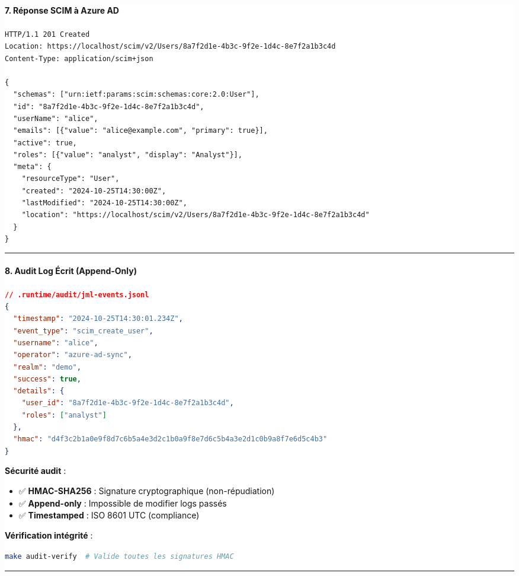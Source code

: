 #### 7. **Réponse SCIM à Azure AD**

```http
HTTP/1.1 201 Created
Location: https://localhost/scim/v2/Users/8a7f2d1e-4b3c-9f2e-1d4c-8e7f2a1b3c4d
Content-Type: application/scim+json

{
  "schemas": ["urn:ietf:params:scim:schemas:core:2.0:User"],
  "id": "8a7f2d1e-4b3c-9f2e-1d4c-8e7f2a1b3c4d",
  "userName": "alice",
  "emails": [{"value": "alice@example.com", "primary": true}],
  "active": true,
  "roles": [{"value": "analyst", "display": "Analyst"}],
  "meta": {
    "resourceType": "User",
    "created": "2024-10-25T14:30:00Z",
    "lastModified": "2024-10-25T14:30:00Z",
    "location": "https://localhost/scim/v2/Users/8a7f2d1e-4b3c-9f2e-1d4c-8e7f2a1b3c4d"
  }
}
```

---

#### 8. **Audit Log Écrit (Append-Only)**

```json
// .runtime/audit/jml-events.jsonl
{
  "timestamp": "2024-10-25T14:30:01.234Z",
  "event_type": "scim_create_user",
  "username": "alice",
  "operator": "azure-ad-sync",
  "realm": "demo",
  "success": true,
  "details": {
    "user_id": "8a7f2d1e-4b3c-9f2e-1d4c-8e7f2a1b3c4d",
    "roles": ["analyst"]
  },
  "hmac": "d4f3c2b1a0e9f8d7c6b5a4e3d2c1b0a9f8e7d6c5b4a3e2d1c0b9a8f7e6d5c4b3"
}
```

**Sécurité audit** :
- ✅ **HMAC-SHA256** : Signature cryptographique (non-répudiation)
- ✅ **Append-only** : Impossible de modifier logs passés
- ✅ **Timestamped** : ISO 8601 UTC (compliance)

**Vérification intégrité** :
```bash
make audit-verify  # Valide toutes les signatures HMAC
```

---